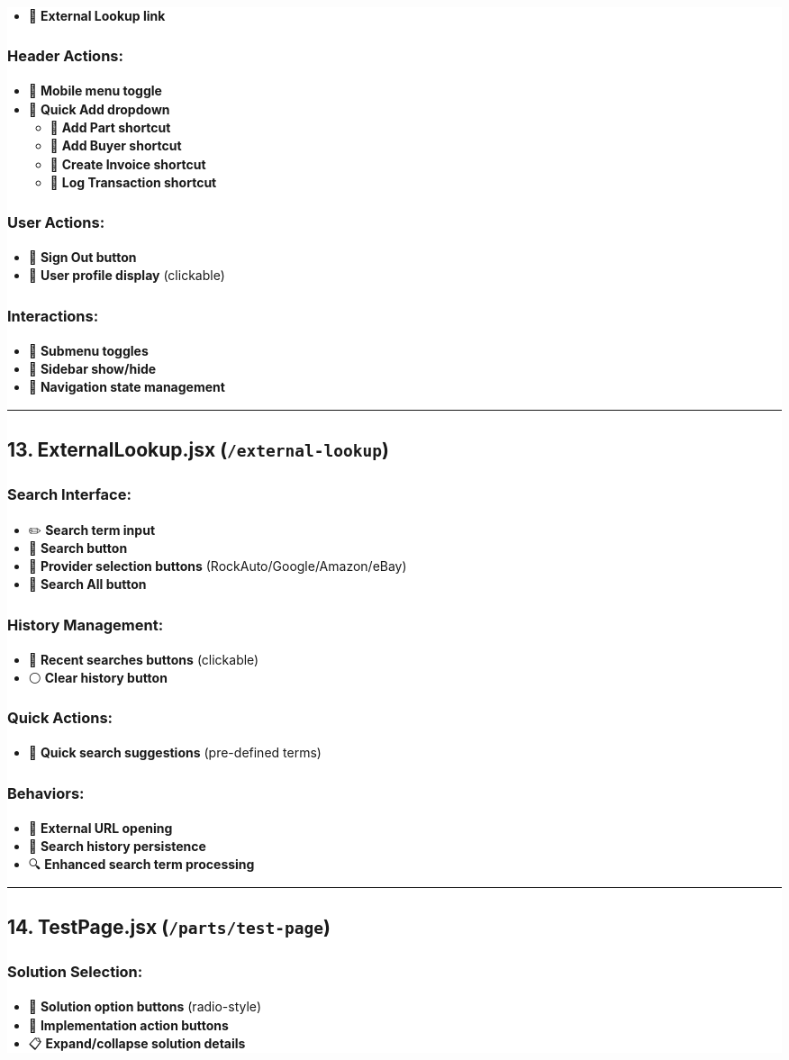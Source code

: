 - 🔗 **External Lookup link**

### Header Actions:
- 📱 **Mobile menu toggle**
- 🔽 **Quick Add dropdown**
  - 🔗 **Add Part shortcut**
  - 🔗 **Add Buyer shortcut**
  - 🔗 **Create Invoice shortcut**
  - 🔗 **Log Transaction shortcut**

### User Actions:
- 🚪 **Sign Out button**
- 👤 **User profile display** (clickable)

### Interactions:
- 🔽 **Submenu toggles**
- 📱 **Sidebar show/hide**
- 🔄 **Navigation state management**

---

## 13. **ExternalLookup.jsx** (`/external-lookup`)

### Search Interface:
- ✏️ **Search term input**
- 🔵 **Search button**
- 🔽 **Provider selection buttons** (RockAuto/Google/Amazon/eBay)
- 🔵 **Search All button**

### History Management:
- 🔗 **Recent searches buttons** (clickable)
- ⚪ **Clear history button**

### Quick Actions:
- 🔗 **Quick search suggestions** (pre-defined terms)

### Behaviors:
- 🔄 **External URL opening**
- 💾 **Search history persistence**
- 🔍 **Enhanced search term processing**

---

## 14. **TestPage.jsx** (`/parts/test-page`)

### Solution Selection:
- 🔘 **Solution option buttons** (radio-style)
- 🔵 **Implementation action buttons**
- 📋 **Expand/collapse solution details**

